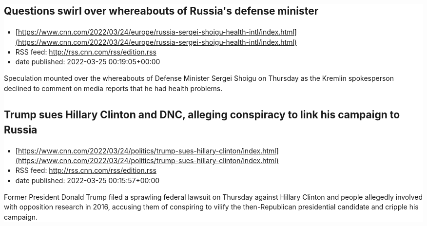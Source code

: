 

## Questions swirl over whereabouts of Russia's defense minister
 - [https://www.cnn.com/2022/03/24/europe/russia-sergei-shoigu-health-intl/index.html](https://www.cnn.com/2022/03/24/europe/russia-sergei-shoigu-health-intl/index.html)
 - RSS feed: http://rss.cnn.com/rss/edition.rss
 - date published: 2022-03-25 00:19:05+00:00

Speculation mounted over the whereabouts of Defense Minister Sergei Shoigu on Thursday as the Kremlin spokesperson declined to comment on media reports that he had health problems.

## Trump sues Hillary Clinton and DNC, alleging conspiracy to link his campaign to Russia
 - [https://www.cnn.com/2022/03/24/politics/trump-sues-hillary-clinton/index.html](https://www.cnn.com/2022/03/24/politics/trump-sues-hillary-clinton/index.html)
 - RSS feed: http://rss.cnn.com/rss/edition.rss
 - date published: 2022-03-25 00:15:57+00:00

Former President Donald Trump filed a sprawling federal lawsuit on Thursday against Hillary Clinton and people allegedly involved with opposition research in 2016, accusing them of conspiring to vilify the then-Republican presidential candidate and cripple his campaign.

